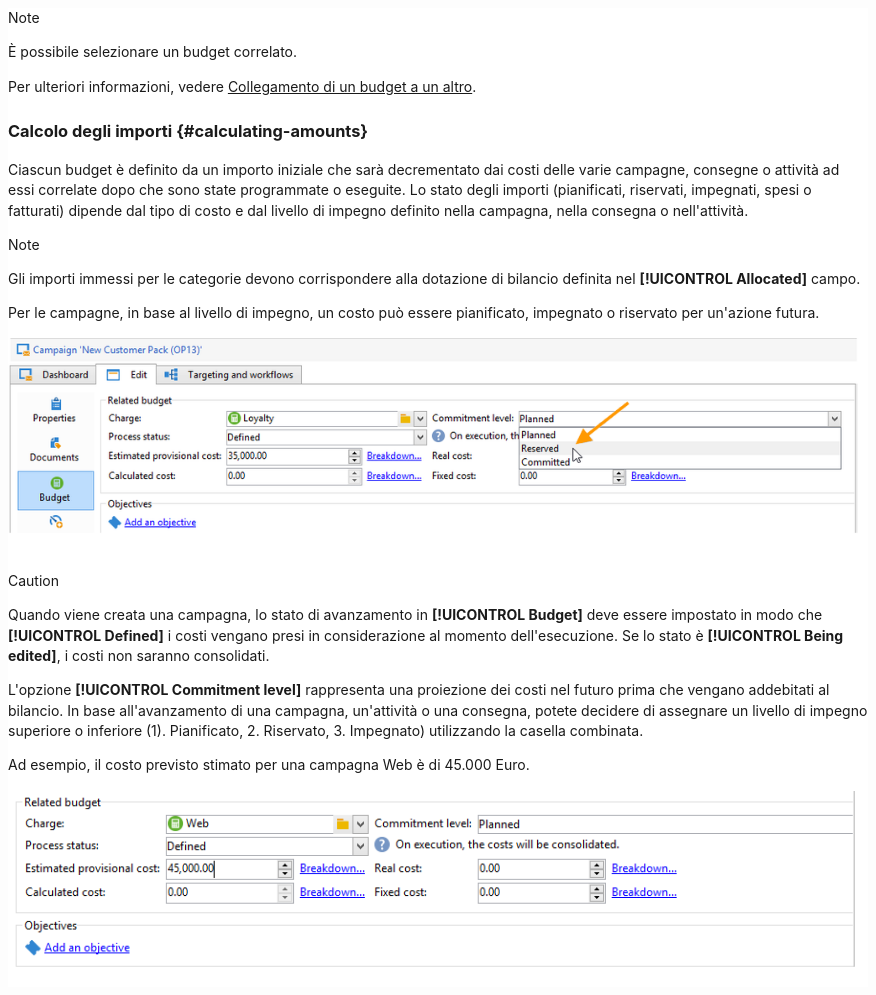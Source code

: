 >[!NOTE]
>
>È possibile selezionare un budget correlato.
>
>Per ulteriori informazioni, vedere [Collegamento di un budget a un altro](#linking-a-budget-to-another).

### Calcolo degli importi {#calculating-amounts}

Ciascun budget è definito da un importo iniziale che sarà decrementato dai costi delle varie campagne, consegne o attività ad essi correlate dopo che sono state programmate o eseguite. Lo stato degli importi (pianificati, riservati, impegnati, spesi o fatturati) dipende dal tipo di costo e dal livello di impegno definito nella campagna, nella consegna o nell&#39;attività.

>[!NOTE]
>
>Gli importi immessi per le categorie devono corrispondere alla dotazione di bilancio definita nel **[!UICONTROL Allocated]** campo.

Per le campagne, in base al livello di impegno, un costo può essere pianificato, impegnato o riservato per un&#39;azione futura.

![](assets/s_user_cost_op_engaged.png)

>[!CAUTION]
>
>Quando viene creata una campagna, lo stato di avanzamento in **[!UICONTROL Budget]** deve essere impostato in modo che **[!UICONTROL Defined]** i costi vengano presi in considerazione al momento dell&#39;esecuzione. Se lo stato è **[!UICONTROL Being edited]**, i costi non saranno consolidati.
>   
>L&#39;opzione **[!UICONTROL Commitment level]** rappresenta una proiezione dei costi nel futuro prima che vengano addebitati al bilancio. In base all&#39;avanzamento di una campagna, un&#39;attività o una consegna, potete decidere di assegnare un livello di impegno superiore o inferiore (1). Pianificato, 2. Riservato, 3. Impegnato) utilizzando la casella combinata.

Ad esempio, il costo previsto stimato per una campagna Web è di 45.000 Euro.

![](assets/s_user_edit_budget_node_impact_0.png)
